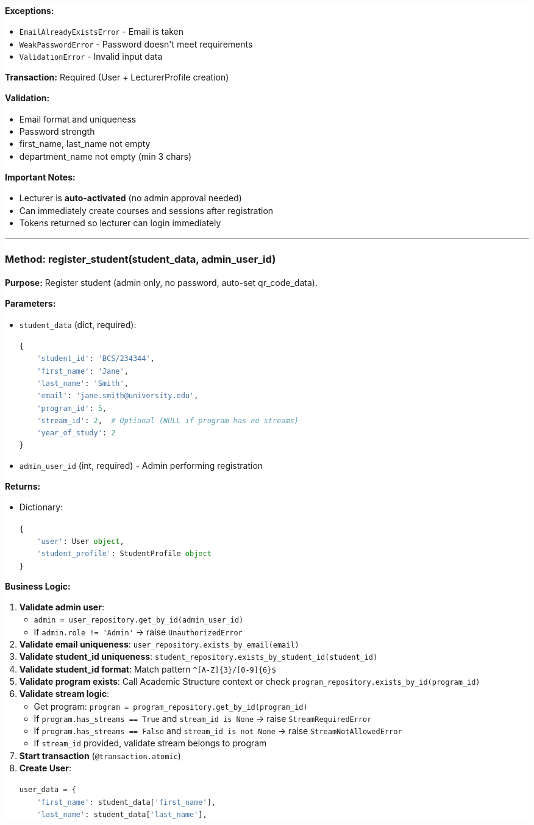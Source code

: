 **Exceptions:**
- `EmailAlreadyExistsError` - Email is taken
- `WeakPasswordError` - Password doesn't meet requirements
- `ValidationError` - Invalid input data

**Transaction:** Required (User + LecturerProfile creation)

**Validation:**
- Email format and uniqueness
- Password strength
- first_name, last_name not empty
- department_name not empty (min 3 chars)

**Important Notes:**
- Lecturer is **auto-activated** (no admin approval needed)
- Can immediately create courses and sessions after registration
- Tokens returned so lecturer can login immediately

---

### Method: register_student(student_data, admin_user_id)

**Purpose:** Register student (admin only, no password, auto-set qr_code_data).

**Parameters:**
- `student_data` (dict, required):
  ```python
  {
      'student_id': 'BCS/234344',
      'first_name': 'Jane',
      'last_name': 'Smith',
      'email': 'jane.smith@university.edu',
      'program_id': 5,
      'stream_id': 2,  # Optional (NULL if program has no streams)
      'year_of_study': 2
  }
  ```
- `admin_user_id` (int, required) - Admin performing registration

**Returns:**
- Dictionary:
  ```python
  {
      'user': User object,
      'student_profile': StudentProfile object
  }
  ```

**Business Logic:**
1. **Validate admin user**: 
   - `admin = user_repository.get_by_id(admin_user_id)`
   - If `admin.role != 'Admin'` → raise `UnauthorizedError`
2. **Validate email uniqueness**: `user_repository.exists_by_email(email)`
3. **Validate student_id uniqueness**: `student_repository.exists_by_student_id(student_id)`
4. **Validate student_id format**: Match pattern `^[A-Z]{3}/[0-9]{6}$`
5. **Validate program exists**: Call Academic Structure context or check `program_repository.exists_by_id(program_id)`
6. **Validate stream logic**:
   - Get program: `program = program_repository.get_by_id(program_id)`
   - If `program.has_streams == True` and `stream_id is None` → raise `StreamRequiredError`
   - If `program.has_streams == False` and `stream_id is not None` → raise `StreamNotAllowedError`
   - If `stream_id` provided, validate stream belongs to program
7. **Start transaction** (`@transaction.atomic`)
8. **Create User**:
   ```python
   user_data = {
       'first_name': student_data['first_name'],
       'last_name': student_data['last_name'],
   ```